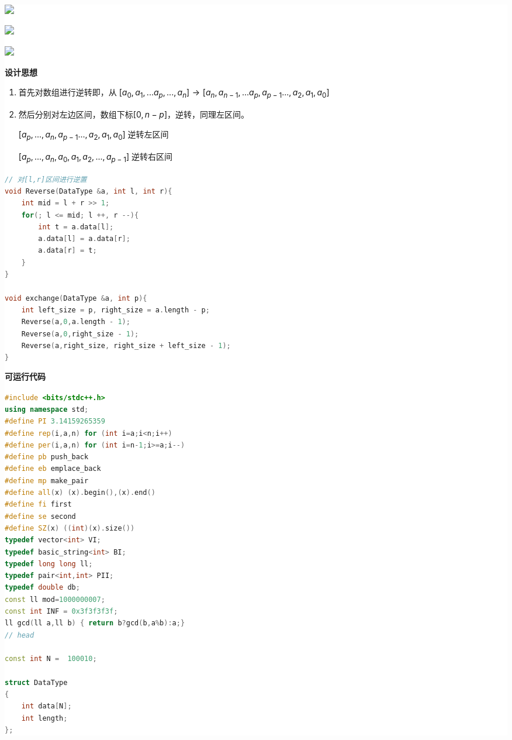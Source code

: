 ![](https://124newblog-1309411887.cos.ap-nanjing.myqcloud.com/images/202304091527429.png)

![](https://124newblog-1309411887.cos.ap-nanjing.myqcloud.com/images/202304091527912.png)

![](https://124newblog-1309411887.cos.ap-nanjing.myqcloud.com/images/202304091636777.png)

**设计思想**

1. 首先对数组进行逆转即，从 $[a_0,a_1,...a_p,...,a_n]  \to [a_n,a_{n-1}, ... a_p,a_{p-1}...,a_2,a_1,a_0]$

2. 然后分别对左边区间，数组下标$[0, n - p]$，逆转，同理左区间。

   $[a_p,...,a_n,a_{p-1}...,a_2,a_1,a_0]$ 逆转左区间

   $[a_p,...,a_n,a_0,a_1,a_2,...,a_{p-1}]$ 逆转右区间

```c++
// 对[l,r]区间进行逆置
void Reverse(DataType &a, int l, int r){
    int mid = l + r >> 1;
    for(; l <= mid; l ++, r --){
        int t = a.data[l];
        a.data[l] = a.data[r];
        a.data[r] = t;
    }
}

void exchange(DataType &a, int p){
    int left_size = p, right_size = a.length - p; 
    Reverse(a,0,a.length - 1);
    Reverse(a,0,right_size - 1);
    Reverse(a,right_size, right_size + left_size - 1);
}
```

**可运行代码**

```c++
#include <bits/stdc++.h>
using namespace std;
#define PI 3.14159265359
#define rep(i,a,n) for (int i=a;i<n;i++)
#define per(i,a,n) for (int i=n-1;i>=a;i--)
#define pb push_back
#define eb emplace_back
#define mp make_pair
#define all(x) (x).begin(),(x).end()
#define fi first
#define se second
#define SZ(x) ((int)(x).size())
typedef vector<int> VI;
typedef basic_string<int> BI;
typedef long long ll;
typedef pair<int,int> PII;
typedef double db;
const ll mod=1000000007;
const int INF = 0x3f3f3f3f;
ll gcd(ll a,ll b) { return b?gcd(b,a%b):a;}
// head

const int N =  100010;

struct DataType
{
    int data[N];
    int length;
};
```